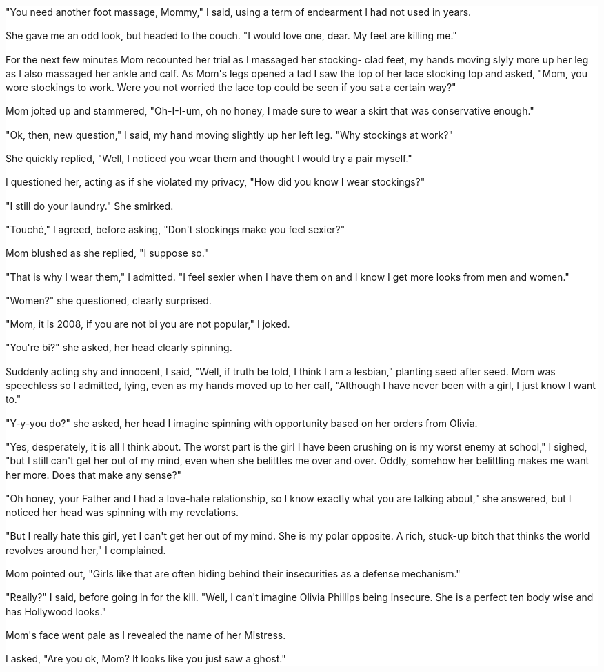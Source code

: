 "You need another foot massage, Mommy," I said, using a term of endearment I had not used in years. 

She gave me an odd look, but headed to the couch. "I would love one, dear. My feet are killing me." 

For the next few minutes Mom recounted her trial as I massaged her stocking- clad feet, my hands moving slyly more up her leg as I also massaged her ankle and calf. As Mom's legs opened a tad I saw the top of her lace stocking top and asked, "Mom, you wore stockings to work. Were you not worried the lace top could be seen if you sat a certain way?" 

Mom jolted up and stammered, "Oh-I-I-um, oh no honey, I made sure to wear a skirt that was conservative enough." 

"Ok, then, new question," I said, my hand moving slightly up her left leg. "Why stockings at work?" 

She quickly replied, "Well, I noticed you wear them and thought I would try a pair myself." 

I questioned her, acting as if she violated my privacy, "How did you know I wear stockings?" 

"I still do your laundry." She smirked. 

"Touché," I agreed, before asking, "Don't stockings make you feel sexier?" 

Mom blushed as she replied, "I suppose so." 

"That is why I wear them," I admitted. "I feel sexier when I have them on and I know I get more looks from men and women." 

"Women?" she questioned, clearly surprised. 

"Mom, it is 2008, if you are not bi you are not popular," I joked. 

"You're bi?" she asked, her head clearly spinning. 

Suddenly acting shy and innocent, I said, "Well, if truth be told, I think I am a lesbian," planting seed after seed. Mom was speechless so I admitted, lying, even as my hands moved up to her calf, "Although I have never been with a girl, I just know I want to." 

"Y-y-you do?" she asked, her head I imagine spinning with opportunity based on her orders from Olivia. 

"Yes, desperately, it is all I think about. The worst part is the girl I have been crushing on is my worst enemy at school," I sighed, "but I still can't get her out of my mind, even when she belittles me over and over. Oddly, somehow her belittling makes me want her more. Does that make any sense?" 

"Oh honey, your Father and I had a love-hate relationship, so I know exactly what you are talking about," she answered, but I noticed her head was spinning with my revelations. 

"But I really hate this girl, yet I can't get her out of my mind. She is my polar opposite. A rich, stuck-up bitch that thinks the world revolves around her," I complained. 

Mom pointed out, "Girls like that are often hiding behind their insecurities as a defense mechanism." 

"Really?" I said, before going in for the kill. "Well, I can't imagine Olivia Phillips being insecure. She is a perfect ten body wise and has Hollywood looks." 

Mom's face went pale as I revealed the name of her Mistress. 

I asked, "Are you ok, Mom? It looks like you just saw a ghost." 
